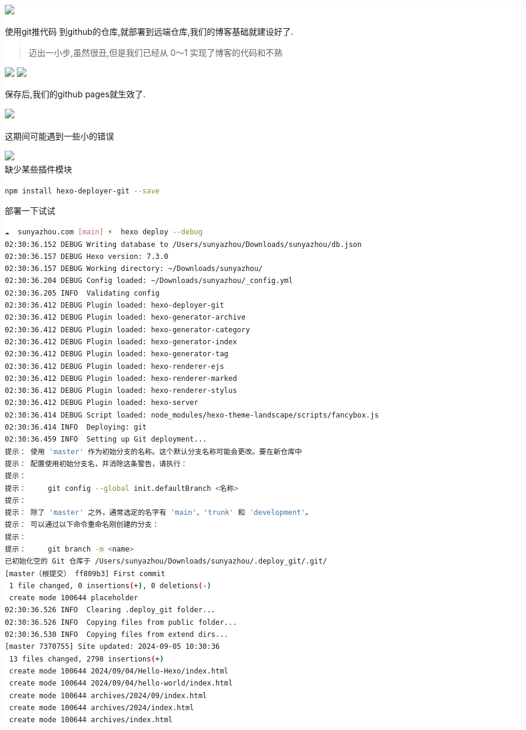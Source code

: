 ![](/images/20241024BlogTech/hexo7.webp)

使用git推代码 到github的仓库,就部署到远端仓库,我们的博客基础就建设好了.

> 迈出一小步,虽然很丑,但是我们已经从 0～1 实现了博客的代码和不熟

![](/images/20241024BlogTech/github10.webp)
![](/images/20241024BlogTech/github11.webp)

保存后,我们的github pages就生效了.

![](/images/20241024BlogTech/github12.webp)

这期间可能遇到一些小的错误 

![](/images/20241024BlogTech/hexoError1.webp)  
缺少某些插件模块

``` bash
npm install hexo-deployer-git --save
```

部署一下试试

``` bash
☁  sunyazhou.com [main] ⚡  hexo deploy --debug
02:30:36.152 DEBUG Writing database to /Users/sunyazhou/Downloads/sunyazhou/db.json
02:30:36.157 DEBUG Hexo version: 7.3.0
02:30:36.157 DEBUG Working directory: ~/Downloads/sunyazhou/
02:30:36.204 DEBUG Config loaded: ~/Downloads/sunyazhou/_config.yml
02:30:36.205 INFO  Validating config
02:30:36.412 DEBUG Plugin loaded: hexo-deployer-git
02:30:36.412 DEBUG Plugin loaded: hexo-generator-archive
02:30:36.412 DEBUG Plugin loaded: hexo-generator-category
02:30:36.412 DEBUG Plugin loaded: hexo-generator-index
02:30:36.412 DEBUG Plugin loaded: hexo-generator-tag
02:30:36.412 DEBUG Plugin loaded: hexo-renderer-ejs
02:30:36.412 DEBUG Plugin loaded: hexo-renderer-marked
02:30:36.412 DEBUG Plugin loaded: hexo-renderer-stylus
02:30:36.412 DEBUG Plugin loaded: hexo-server
02:30:36.414 DEBUG Script loaded: node_modules/hexo-theme-landscape/scripts/fancybox.js
02:30:36.414 INFO  Deploying: git
02:30:36.459 INFO  Setting up Git deployment...
提示： 使用 'master' 作为初始分支的名称。这个默认分支名称可能会更改。要在新仓库中
提示： 配置使用初始分支名，并消除这条警告，请执行：
提示：
提示： 	git config --global init.defaultBranch <名称>
提示：
提示： 除了 'master' 之外，通常选定的名字有 'main'、'trunk' 和 'development'。
提示： 可以通过以下命令重命名刚创建的分支：
提示：
提示： 	git branch -m <name>
已初始化空的 Git 仓库于 /Users/sunyazhou/Downloads/sunyazhou/.deploy_git/.git/
[master（根提交） ff809b3] First commit
 1 file changed, 0 insertions(+), 0 deletions(-)
 create mode 100644 placeholder
02:30:36.526 INFO  Clearing .deploy_git folder...
02:30:36.526 INFO  Copying files from public folder...
02:30:36.530 INFO  Copying files from extend dirs...
[master 7370755] Site updated: 2024-09-05 10:30:36
 13 files changed, 2798 insertions(+)
 create mode 100644 2024/09/04/Hello-Hexo/index.html
 create mode 100644 2024/09/04/hello-world/index.html
 create mode 100644 archives/2024/09/index.html
 create mode 100644 archives/2024/index.html
 create mode 100644 archives/index.html
```